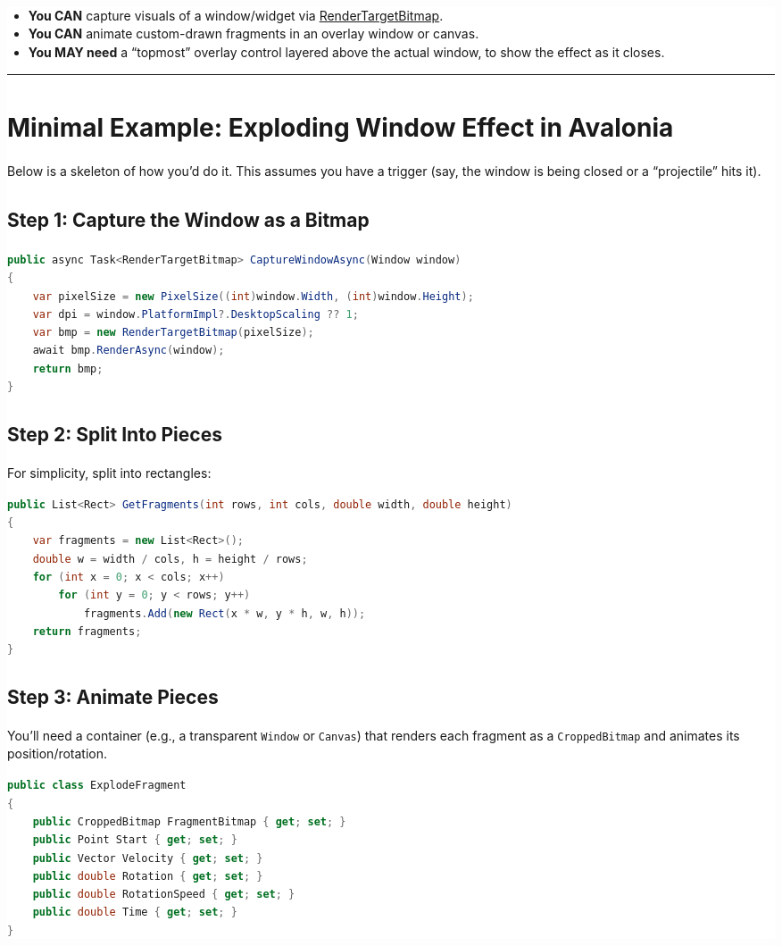 - **You CAN** capture visuals of a window/widget via [RenderTargetBitmap](https://docs.avaloniaui.net/docs/controls/bitmap).
- **You CAN** animate custom-drawn fragments in an overlay window or canvas.
- **You MAY need** a “topmost” overlay control layered above the actual window, to show the effect as it closes.

---

# **Minimal Example: Exploding Window Effect in Avalonia**

Below is a skeleton of how you’d do it. This assumes you have a trigger (say, the window is being closed or a “projectile” hits it).

## **Step 1: Capture the Window as a Bitmap**

```csharp
public async Task<RenderTargetBitmap> CaptureWindowAsync(Window window)
{
    var pixelSize = new PixelSize((int)window.Width, (int)window.Height);
    var dpi = window.PlatformImpl?.DesktopScaling ?? 1;
    var bmp = new RenderTargetBitmap(pixelSize);
    await bmp.RenderAsync(window);
    return bmp;
}
```

## **Step 2: Split Into Pieces**

For simplicity, split into rectangles:

```csharp
public List<Rect> GetFragments(int rows, int cols, double width, double height)
{
    var fragments = new List<Rect>();
    double w = width / cols, h = height / rows;
    for (int x = 0; x < cols; x++)
        for (int y = 0; y < rows; y++)
            fragments.Add(new Rect(x * w, y * h, w, h));
    return fragments;
}
```

## **Step 3: Animate Pieces**

You’ll need a container (e.g., a transparent `Window` or `Canvas`) that renders each fragment as a `CroppedBitmap` and animates its position/rotation.

```csharp
public class ExplodeFragment
{
    public CroppedBitmap FragmentBitmap { get; set; }
    public Point Start { get; set; }
    public Vector Velocity { get; set; }
    public double Rotation { get; set; }
    public double RotationSpeed { get; set; }
    public double Time { get; set; }
}
```

